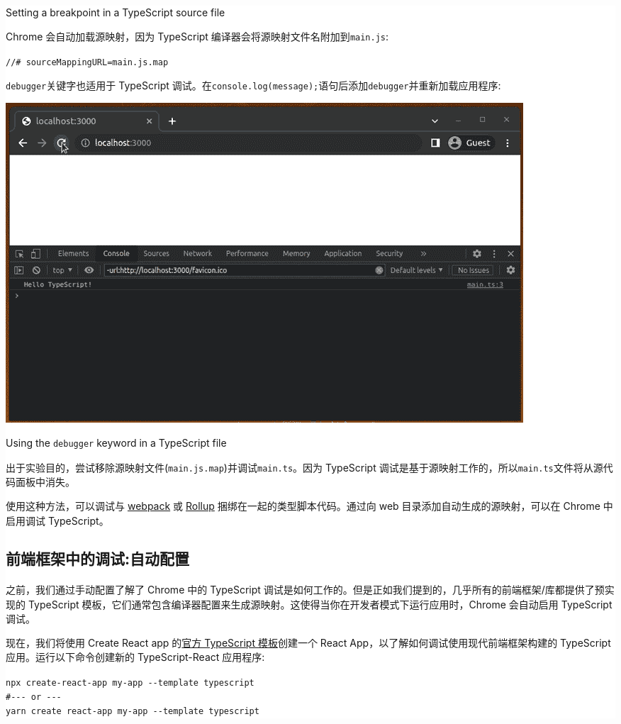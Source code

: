 Setting a breakpoint in a TypeScript source file

Chrome 会自动加载源映射，因为 TypeScript 编译器会将源映射文件名附加到`main.js`:

```
//# sourceMappingURL=main.js.map

```

`debugger`关键字也适用于 TypeScript 调试。在`console.log(message);`语句后添加`debugger`并重新加载应用程序:

![Using the debugger keyword in a TypeScript file](img/f1f12f36c6d613eecd6db9ea631b1c50.png)

Using the `debugger` keyword in a TypeScript file

出于实验目的，尝试移除源映射文件(`main.js.map`)并调试`main.ts`。因为 TypeScript 调试是基于源映射工作的，所以`main.ts`文件将从源代码面板中消失。

使用这种方法，可以调试与 [webpack](https://blog.logrocket.com/tag/webpack/) 或 [Rollup](https://blog.logrocket.com/using-rollup-package-library-typescript-javascript/) 捆绑在一起的类型脚本代码。通过向 web 目录添加自动生成的源映射，可以在 Chrome 中启用调试 TypeScript。

## 前端框架中的调试:自动配置

之前，我们通过手动配置了解了 Chrome 中的 TypeScript 调试是如何工作的。但是正如我们提到的，几乎所有的前端框架/库都提供了预实现的 TypeScript 模板，它们通常包含编译器配置来生成源映射。这使得当你在开发者模式下运行应用时，Chrome 会自动启用 TypeScript 调试。

现在，我们将使用 Create React app 的[官方 TypeScript 模板](https://github.com/facebook/create-react-app/tree/main/packages/cra-template-typescript)创建一个 React App，以了解如何调试使用现代前端框架构建的 TypeScript 应用。运行以下命令创建新的 TypeScript-React 应用程序:

```
npx create-react-app my-app --template typescript
#--- or --- 
yarn create react-app my-app --template typescript

```
